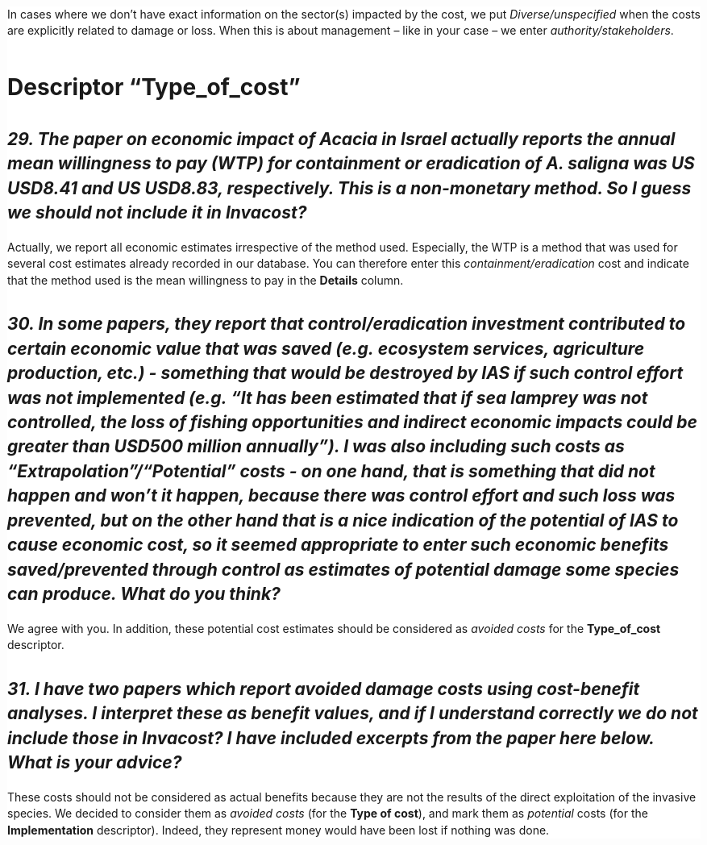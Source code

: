 In cases where we don’t have exact information on the sector(s) impacted
by the cost, we put *Diverse/unspecified* when the costs are explicitly
related to damage or loss. When this is about management – like in your
case – we enter *authority/stakeholders*.

# **Descriptor “Type\_of\_cost”**

## *29. The paper on economic impact of Acacia in Israel actually reports the annual mean willingness to pay (WTP) for containment or eradication of A. saligna was US USD8.41 and US USD8.83, respectively. This is a non-monetary method. So I guess we should not include it in Invacost?*

Actually, we report all economic estimates irrespective of the method
used. Especially, the WTP is a method that was used for several cost
estimates already recorded in our database. You can therefore enter this
*containment/eradication* cost and indicate that the method used is the
mean willingness to pay in the **Details** column.

## *30. In some papers, they report that control/eradication investment contributed to certain economic value that was saved (e.g. ecosystem services, agriculture production, etc.) - something that would be destroyed by IAS if such control effort was not implemented (e.g. “It has been estimated that if sea lamprey was not controlled, the loss of fishing opportunities and indirect economic impacts could be greater than USD500 million annually”). I was also including such costs as “Extrapolation”/“Potential” costs - on one hand, that is something that did not happen and won’t it happen, because there was control effort and such loss was prevented, but on the other hand that is a nice indication of the potential of IAS to cause economic cost, so it seemed appropriate to enter such economic benefits saved/prevented through control as estimates of potential damage some species can produce. What do you think?*

We agree with you. In addition, these potential cost estimates should be
considered as *avoided costs* for the **Type\_of\_cost** descriptor.

## *31. I have two papers which report avoided damage costs using cost-benefit analyses. I interpret these as benefit values, and if I understand correctly we do not include those in Invacost? I have included excerpts from the paper here below. What is your advice?*

These costs should not be considered as actual benefits because they are
not the results of the direct exploitation of the invasive species. We
decided to consider them as *avoided costs* (for the **Type of cost**),
and mark them as *potential* costs (for the **Implementation**
descriptor). Indeed, they represent money would have been lost if
nothing was done.
